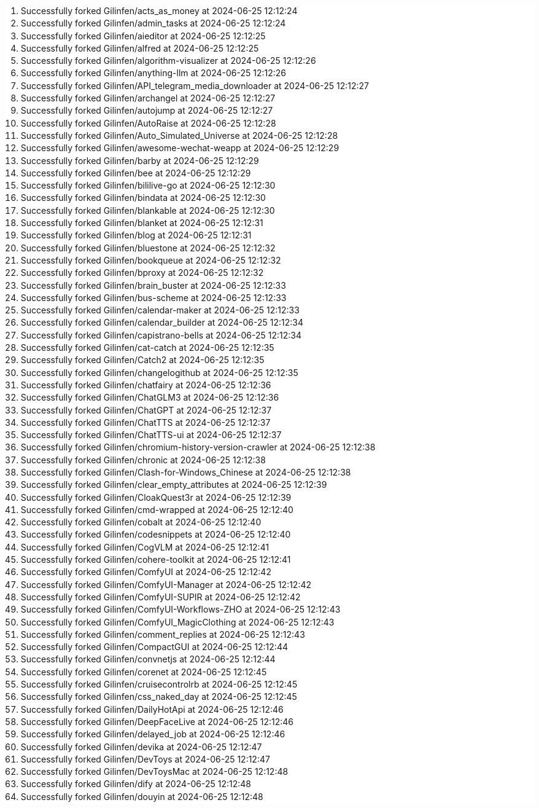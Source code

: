 1. Successfully forked Gilinfen/acts_as_money at 2024-06-25 12:12:24
2. Successfully forked Gilinfen/admin_tasks at 2024-06-25 12:12:24
3. Successfully forked Gilinfen/aieditor at 2024-06-25 12:12:25
4. Successfully forked Gilinfen/alfred at 2024-06-25 12:12:25
5. Successfully forked Gilinfen/algorithm-visualizer at 2024-06-25 12:12:26
6. Successfully forked Gilinfen/anything-llm at 2024-06-25 12:12:26
7. Successfully forked Gilinfen/API_telegram_media_downloader at 2024-06-25 12:12:27
8. Successfully forked Gilinfen/archangel at 2024-06-25 12:12:27
9. Successfully forked Gilinfen/autojump at 2024-06-25 12:12:27
10. Successfully forked Gilinfen/AutoRaise at 2024-06-25 12:12:28
11. Successfully forked Gilinfen/Auto_Simulated_Universe at 2024-06-25 12:12:28
12. Successfully forked Gilinfen/awesome-wechat-weapp at 2024-06-25 12:12:29
13. Successfully forked Gilinfen/barby at 2024-06-25 12:12:29
14. Successfully forked Gilinfen/bee at 2024-06-25 12:12:29
15. Successfully forked Gilinfen/bililive-go at 2024-06-25 12:12:30
16. Successfully forked Gilinfen/bindata at 2024-06-25 12:12:30
17. Successfully forked Gilinfen/blankable at 2024-06-25 12:12:30
18. Successfully forked Gilinfen/blanket at 2024-06-25 12:12:31
19. Successfully forked Gilinfen/blog at 2024-06-25 12:12:31
20. Successfully forked Gilinfen/bluestone at 2024-06-25 12:12:32
21. Successfully forked Gilinfen/bookqueue at 2024-06-25 12:12:32
22. Successfully forked Gilinfen/bproxy at 2024-06-25 12:12:32
23. Successfully forked Gilinfen/brain_buster at 2024-06-25 12:12:33
24. Successfully forked Gilinfen/bus-scheme at 2024-06-25 12:12:33
25. Successfully forked Gilinfen/calendar-maker at 2024-06-25 12:12:33
26. Successfully forked Gilinfen/calendar_builder at 2024-06-25 12:12:34
27. Successfully forked Gilinfen/capistrano-bells at 2024-06-25 12:12:34
28. Successfully forked Gilinfen/cat-catch at 2024-06-25 12:12:35
29. Successfully forked Gilinfen/Catch2 at 2024-06-25 12:12:35
30. Successfully forked Gilinfen/changelogithub at 2024-06-25 12:12:35
31. Successfully forked Gilinfen/chatfairy at 2024-06-25 12:12:36
32. Successfully forked Gilinfen/ChatGLM3 at 2024-06-25 12:12:36
33. Successfully forked Gilinfen/ChatGPT at 2024-06-25 12:12:37
34. Successfully forked Gilinfen/ChatTTS at 2024-06-25 12:12:37
35. Successfully forked Gilinfen/ChatTTS-ui at 2024-06-25 12:12:37
36. Successfully forked Gilinfen/chromium-history-version-crawler at 2024-06-25 12:12:38
37. Successfully forked Gilinfen/chronic at 2024-06-25 12:12:38
38. Successfully forked Gilinfen/Clash-for-Windows_Chinese at 2024-06-25 12:12:38
39. Successfully forked Gilinfen/clear_empty_attributes at 2024-06-25 12:12:39
40. Successfully forked Gilinfen/CloakQuest3r at 2024-06-25 12:12:39
41. Successfully forked Gilinfen/cmd-wrapped at 2024-06-25 12:12:40
42. Successfully forked Gilinfen/cobalt at 2024-06-25 12:12:40
43. Successfully forked Gilinfen/codesnippets at 2024-06-25 12:12:40
44. Successfully forked Gilinfen/CogVLM at 2024-06-25 12:12:41
45. Successfully forked Gilinfen/cohere-toolkit at 2024-06-25 12:12:41
46. Successfully forked Gilinfen/ComfyUI at 2024-06-25 12:12:42
47. Successfully forked Gilinfen/ComfyUI-Manager at 2024-06-25 12:12:42
48. Successfully forked Gilinfen/ComfyUI-SUPIR at 2024-06-25 12:12:42
49. Successfully forked Gilinfen/ComfyUI-Workflows-ZHO at 2024-06-25 12:12:43
50. Successfully forked Gilinfen/ComfyUI_MagicClothing at 2024-06-25 12:12:43
51. Successfully forked Gilinfen/comment_replies at 2024-06-25 12:12:43
52. Successfully forked Gilinfen/CompactGUI at 2024-06-25 12:12:44
53. Successfully forked Gilinfen/convnetjs at 2024-06-25 12:12:44
54. Successfully forked Gilinfen/corenet at 2024-06-25 12:12:45
55. Successfully forked Gilinfen/cruisecontrolrb at 2024-06-25 12:12:45
56. Successfully forked Gilinfen/css_naked_day at 2024-06-25 12:12:45
57. Successfully forked Gilinfen/DailyHotApi at 2024-06-25 12:12:46
58. Successfully forked Gilinfen/DeepFaceLive at 2024-06-25 12:12:46
59. Successfully forked Gilinfen/delayed_job at 2024-06-25 12:12:46
60. Successfully forked Gilinfen/devika at 2024-06-25 12:12:47
61. Successfully forked Gilinfen/DevToys at 2024-06-25 12:12:47
62. Successfully forked Gilinfen/DevToysMac at 2024-06-25 12:12:48
63. Successfully forked Gilinfen/dify at 2024-06-25 12:12:48
64. Successfully forked Gilinfen/douyin at 2024-06-25 12:12:48